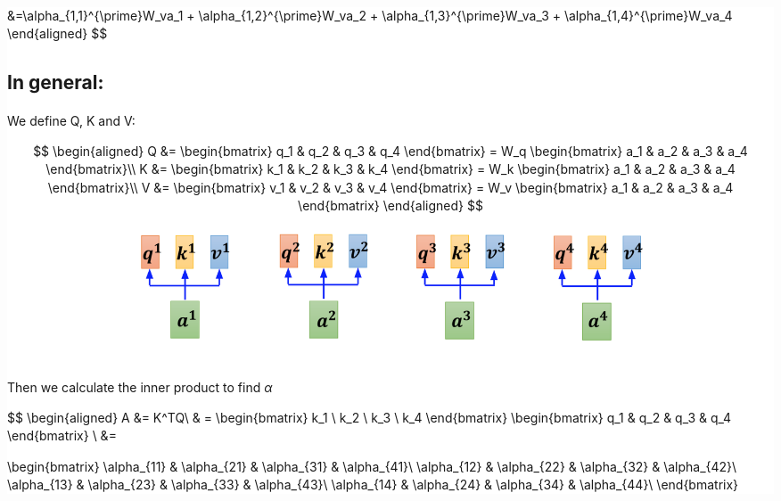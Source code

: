 &=\alpha_{1,1}^{\prime}W_va_1 + \alpha_{1,2}^{\prime}W_va_2 + \alpha_{1,3}^{\prime}W_va_3 + \alpha_{1,4}^{\prime}W_va_4
\end{aligned}
$$


## In general:

We define Q, K and V:

$$
\begin{aligned}
Q &= \begin{bmatrix} q_1 & q_2 & q_3 & q_4 \end{bmatrix} 
= W_q \begin{bmatrix} a_1 & a_2 & a_3 & a_4 \end{bmatrix}\\
K &= \begin{bmatrix} k_1 & k_2 & k_3 & k_4 \end{bmatrix}
= W_k \begin{bmatrix} a_1 & a_2 & a_3 & a_4 \end{bmatrix}\\
V &= \begin{bmatrix} v_1 & v_2 & v_3 & v_4 \end{bmatrix}
= W_v \begin{bmatrix} a_1 & a_2 & a_3 & a_4 \end{bmatrix}
\end{aligned}
$$

<div align=center>
    <img src ="img/5.png" width="600" height ="150"/>  
</div>

Then we calculate the inner product to find $\alpha$

$$
\begin{aligned}
A &= K^TQ\\
& = \begin{bmatrix} k_1 \\ k_2 \\ k_3 \\ k_4 \end{bmatrix} 
\begin{bmatrix} q_1 & q_2 & q_3 & q_4 \end{bmatrix}
\\
&=  

\begin{bmatrix} 
\alpha_{11} & \alpha_{21} & \alpha_{31} & \alpha_{41}\\
\alpha_{12} & \alpha_{22} & \alpha_{32} & \alpha_{42}\\
\alpha_{13} & \alpha_{23} & \alpha_{33} & \alpha_{43}\\
\alpha_{14} & \alpha_{24} & \alpha_{34} & \alpha_{44}\\
 \end{bmatrix}
